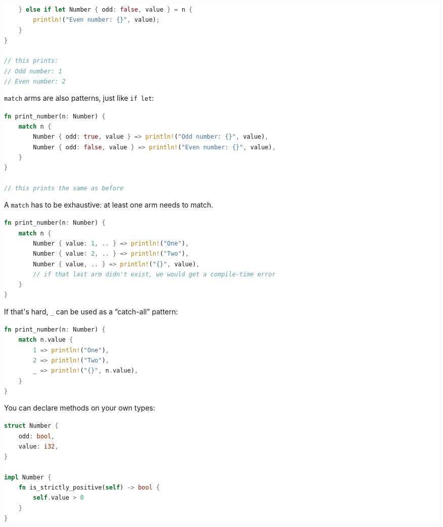 ```rust
    } else if let Number { odd: false, value } = n {
        println!("Even number: {}", value);
    }
}

// this prints:
// Odd number: 1
// Even number: 2

```

`match`  arms are also patterns, just like  `if let`:

```rust
fn print_number(n: Number) {
    match n {
        Number { odd: true, value } => println!("Odd number: {}", value),
        Number { odd: false, value } => println!("Even number: {}", value),
    }
}

// this prints the same as before

```

A  `match`  has to be exhaustive: at least one arm needs to match.

```rust
fn print_number(n: Number) {
    match n {
        Number { value: 1, .. } => println!("One"),
        Number { value: 2, .. } => println!("Two"),
        Number { value, .. } => println!("{}", value),
        // if that last arm didn't exist, we would get a compile-time error
    }
}

```

If that's hard,  `_`  can be used as a “catch-all” pattern:

```rust
fn print_number(n: Number) {
    match n.value {
        1 => println!("One"),
        2 => println!("Two"),
        _ => println!("{}", n.value),
    }
}

```

You can declare methods on your own types:

```rust
struct Number {
    odd: bool,
    value: i32,
}

impl Number {
    fn is_strictly_positive(self) -> bool {
        self.value > 0
    }
}

```
